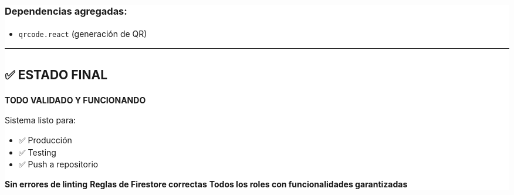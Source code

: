 ### Dependencias agregadas:
- `qrcode.react` (generación de QR)

---

## ✅ ESTADO FINAL

**TODO VALIDADO Y FUNCIONANDO**

Sistema listo para:
- ✅ Producción
- ✅ Testing
- ✅ Push a repositorio

**Sin errores de linting**
**Reglas de Firestore correctas**
**Todos los roles con funcionalidades garantizadas**

